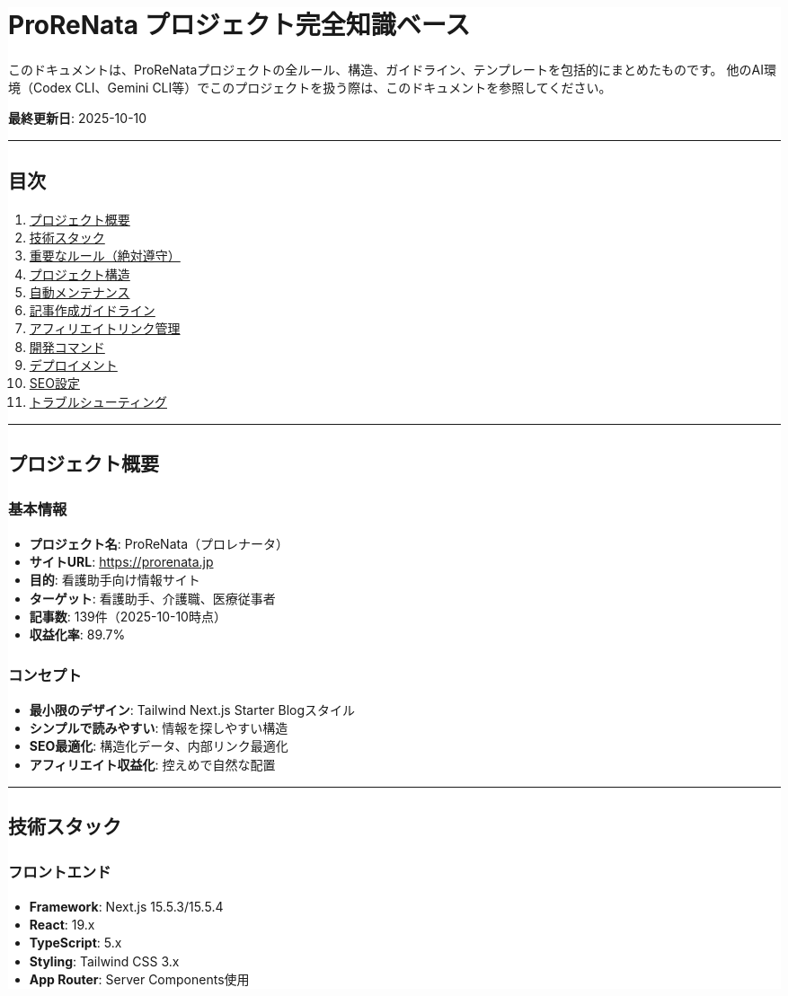 # ProReNata プロジェクト完全知識ベース

このドキュメントは、ProReNataプロジェクトの全ルール、構造、ガイドライン、テンプレートを包括的にまとめたものです。
他のAI環境（Codex CLI、Gemini CLI等）でこのプロジェクトを扱う際は、このドキュメントを参照してください。

**最終更新日**: 2025-10-10

---

## 目次

1. [プロジェクト概要](#プロジェクト概要)
2. [技術スタック](#技術スタック)
3. [重要なルール（絶対遵守）](#重要なルール絶対遵守)
4. [プロジェクト構造](#プロジェクト構造)
5. [自動メンテナンス](#自動メンテナンス)
6. [記事作成ガイドライン](#記事作成ガイドライン)
7. [アフィリエイトリンク管理](#アフィリエイトリンク管理)
8. [開発コマンド](#開発コマンド)
9. [デプロイメント](#デプロイメント)
10. [SEO設定](#seo設定)
11. [トラブルシューティング](#トラブルシューティング)

---

## プロジェクト概要

### 基本情報
- **プロジェクト名**: ProReNata（プロレナータ）
- **サイトURL**: https://prorenata.jp
- **目的**: 看護助手向け情報サイト
- **ターゲット**: 看護助手、介護職、医療従事者
- **記事数**: 139件（2025-10-10時点）
- **収益化率**: 89.7%

### コンセプト
- **最小限のデザイン**: Tailwind Next.js Starter Blogスタイル
- **シンプルで読みやすい**: 情報を探しやすい構造
- **SEO最適化**: 構造化データ、内部リンク最適化
- **アフィリエイト収益化**: 控えめで自然な配置

---

## 技術スタック

### フロントエンド
- **Framework**: Next.js 15.5.3/15.5.4
- **React**: 19.x
- **TypeScript**: 5.x
- **Styling**: Tailwind CSS 3.x
- **App Router**: Server Components使用
